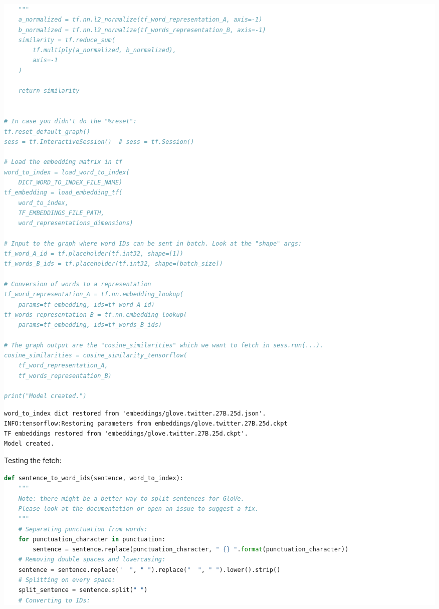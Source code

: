 ```python
    """
    a_normalized = tf.nn.l2_normalize(tf_word_representation_A, axis=-1)
    b_normalized = tf.nn.l2_normalize(tf_words_representation_B, axis=-1)
    similarity = tf.reduce_sum(
        tf.multiply(a_normalized, b_normalized), 
        axis=-1
    )
    
    return similarity


# In case you didn't do the "%reset": 
tf.reset_default_graph()
sess = tf.InteractiveSession()  # sess = tf.Session()

# Load the embedding matrix in tf
word_to_index = load_word_to_index(
    DICT_WORD_TO_INDEX_FILE_NAME)
tf_embedding = load_embedding_tf(
    word_to_index,
    TF_EMBEDDINGS_FILE_PATH, 
    word_representations_dimensions)

# Input to the graph where word IDs can be sent in batch. Look at the "shape" args:
tf_word_A_id = tf.placeholder(tf.int32, shape=[1])
tf_words_B_ids = tf.placeholder(tf.int32, shape=[batch_size])

# Conversion of words to a representation
tf_word_representation_A = tf.nn.embedding_lookup(
    params=tf_embedding, ids=tf_word_A_id)
tf_words_representation_B = tf.nn.embedding_lookup(
    params=tf_embedding, ids=tf_words_B_ids)

# The graph output are the "cosine_similarities" which we want to fetch in sess.run(...). 
cosine_similarities = cosine_similarity_tensorflow(
    tf_word_representation_A, 
    tf_words_representation_B)

print("Model created.")

```

    word_to_index dict restored from 'embeddings/glove.twitter.27B.25d.json'.
    INFO:tensorflow:Restoring parameters from embeddings/glove.twitter.27B.25d.ckpt
    TF embeddings restored from 'embeddings/glove.twitter.27B.25d.ckpt'.
    Model created.


Testing the fetch:


```python
def sentence_to_word_ids(sentence, word_to_index):
    """
    Note: there might be a better way to split sentences for GloVe.
    Please look at the documentation or open an issue to suggest a fix.
    """
    # Separating punctuation from words:
    for punctuation_character in punctuation:
        sentence = sentence.replace(punctuation_character, " {} ".format(punctuation_character))
    # Removing double spaces and lowercasing:
    sentence = sentence.replace("  ", " ").replace("  ", " ").lower().strip()
    # Splitting on every space:
    split_sentence = sentence.split(" ")
    # Converting to IDs:
```